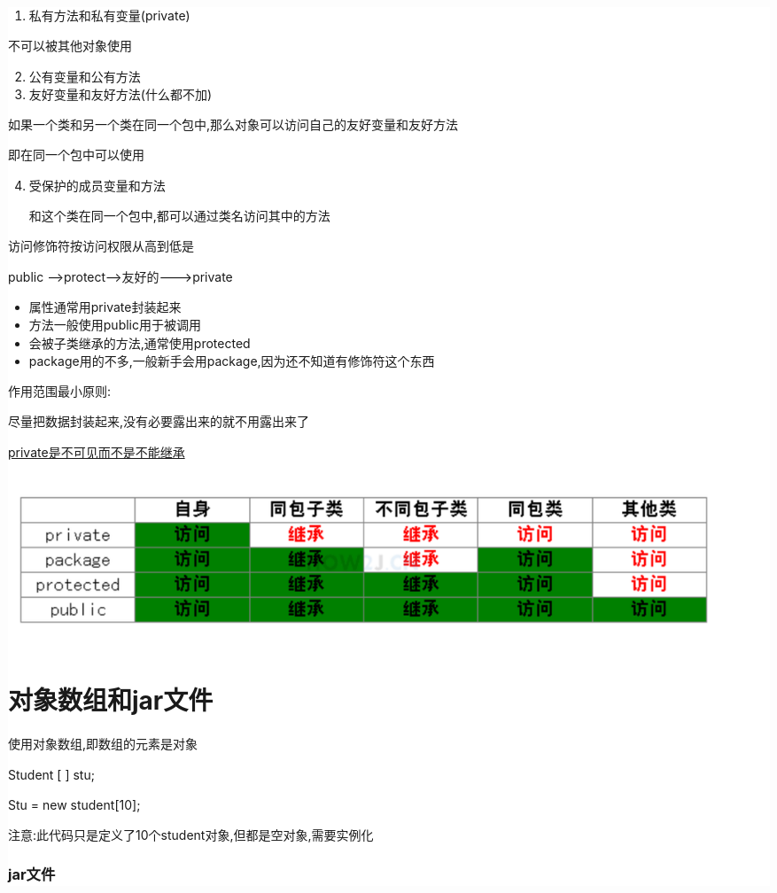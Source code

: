 1. 私有方法和私有变量(private)

不可以被其他对象使用

2. 公有变量和公有方法
3. 友好变量和友好方法(什么都不加)

如果一个类和另一个类在同一个包中,那么对象可以访问自己的友好变量和友好方法

即在同一个包中可以使用

4. 受保护的成员变量和方法

   和这个类在同一个包中,都可以通过类名访问其中的方法

访问修饰符按访问权限从高到低是

public -->protect-->友好的--->private



* 属性通常用private封装起来
* 方法一般使用public用于被调用
* 会被子类继承的方法,通常使用protected
* package用的不多,一般新手会用package,因为还不知道有修饰符这个东西



作用范围最小原则:

尽量把数据封装起来,没有必要露出来的就不用露出来了

[private是不可见而不是不能继承](https://blog.csdn.net/qq_40581076/article/details/105055297?ops_request_misc=&request_id=&biz_id=102&utm_term=%E5%86%85%E9%83%A8%E7%B1%BB%E7%9A%84%E7%BB%A7%E6%89%BF&utm_medium=distribute.pc_search_result.none-task-blog-2~all~sobaiduweb~default-8-105055297.142^v63^js_top,201^v3^control_1,213^v1^control&spm=1018.2226.3001.4187)

![image-20221107113516010](./img/image-20221107113516010.png)

# 对象数组和jar文件

使用对象数组,即数组的元素是对象

 Student [ ] stu;

Stu = new student[10];

注意:此代码只是定义了10个student对象,但都是空对象,需要实例化

### jar文件
